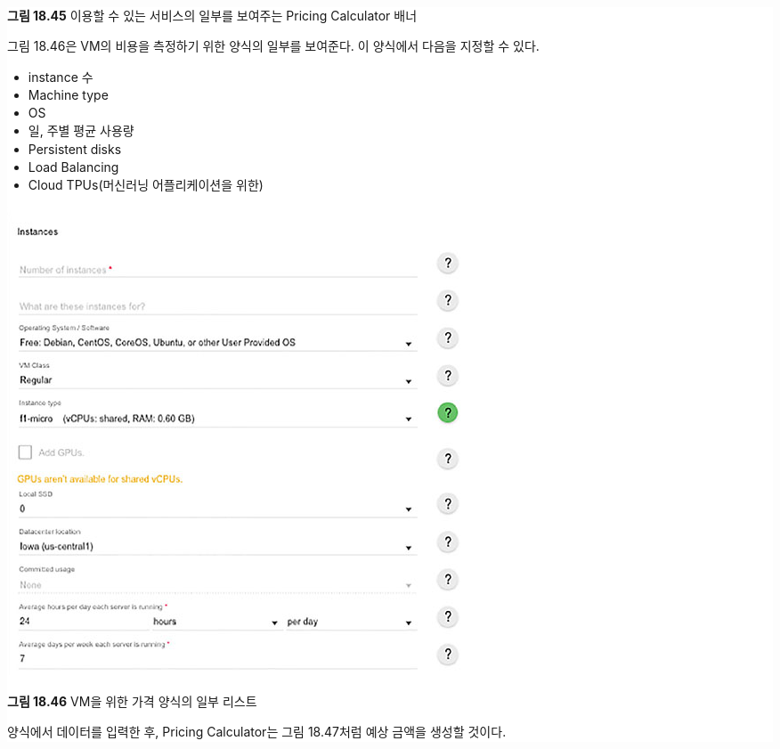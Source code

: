 **그림 18.45** 이용할 수 있는 서비스의 일부를 보여주는 Pricing Calculator 배너

그림 18.46은 VM의 비용을 측정하기 위한 양식의 일부를 보여준다. 이 양식에서 다음을 지정할 수 있다.
* instance 수
* Machine type
* OS
* 일, 주별 평균 사용량
* Persistent disks
* Load Balancing
* Cloud TPUs(머신러닝 어플리케이션을 위한)

![18.46](../img/ch18/18.46.png)

**그림 18.46** VM을 위한 가격 양식의 일부 리스트

양식에서 데이터를 입력한 후, Pricing Calculator는 그림 18.47처럼 예상 금액을 생성할 것이다.
